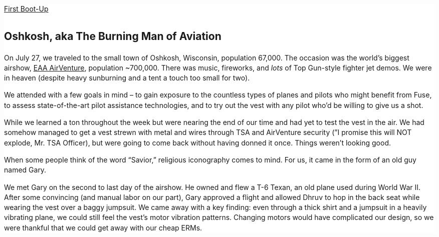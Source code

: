 [First Boot-Up](https://youtube.com/shorts/71cQmB1iNHw?feature=share)

## Oshkosh, aka The Burning Man of Aviation

On July 27, we traveled to the small town of Oshkosh, Wisconsin, population 67,000. The occasion was the world’s biggest airshow, [EAA AirVenture](https://www.eaa.org/airventure), population ~700,000. There was music, fireworks, and _lots_ of Top Gun-style fighter jet demos. We were in heaven (despite heavy sunburning and a tent a touch too small for two).

We attended with a few goals in mind – to gain exposure to the countless types of planes and pilots who might benefit from Fuse, to assess state-of-the-art pilot assistance technologies, and to try out the vest with any pilot who’d be willing to give us a shot.

While we learned a ton throughout the week but were nearing the end of our time and had yet to test the vest in the air. We had somehow managed to get a vest strewn with metal and wires through TSA and AirVenture security (”I promise this will NOT explode, Mr. TSA Officer), but were going to come back without having donned it once. Things weren’t looking good.

When some people think of the word “Savior,” religious iconography comes to mind. For us, it came in the form of an old guy named Gary.

We met Gary on the second to last day of the airshow. He owned and flew a T-6 Texan, an old plane used during World War II. After some convincing (and manual labor on our part), Gary approved a flight and allowed Dhruv to hop in the back seat while wearing the vest over a baggy jumpsuit. We came away with a key finding: even through a thick shirt and a jumpsuit in a heavily vibrating plane, we could still feel the vest’s motor vibration patterns. Changing motors would have complicated our design, so we were thankful that we could get away with our cheap ERMs.

